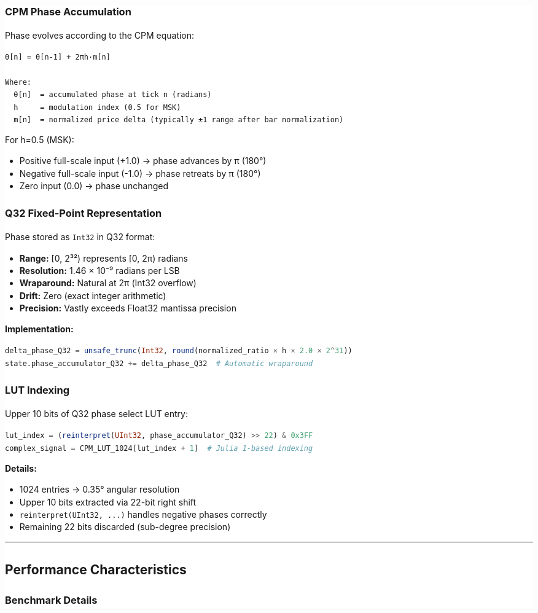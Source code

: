 ### CPM Phase Accumulation

Phase evolves according to the CPM equation:

```
θ[n] = θ[n-1] + 2πh·m[n]

Where:
  θ[n]  = accumulated phase at tick n (radians)
  h     = modulation index (0.5 for MSK)
  m[n]  = normalized price delta (typically ±1 range after bar normalization)
```

For h=0.5 (MSK):
- Positive full-scale input (+1.0) → phase advances by π (180°)
- Negative full-scale input (-1.0) → phase retreats by π (180°)
- Zero input (0.0) → phase unchanged

### Q32 Fixed-Point Representation

Phase stored as `Int32` in Q32 format:

- **Range:** [0, 2³²) represents [0, 2π) radians
- **Resolution:** 1.46 × 10⁻⁹ radians per LSB
- **Wraparound:** Natural at 2π (Int32 overflow)
- **Drift:** Zero (exact integer arithmetic)
- **Precision:** Vastly exceeds Float32 mantissa precision

**Implementation:**
```julia
delta_phase_Q32 = unsafe_trunc(Int32, round(normalized_ratio × h × 2.0 × 2^31))
state.phase_accumulator_Q32 += delta_phase_Q32  # Automatic wraparound
```

### LUT Indexing

Upper 10 bits of Q32 phase select LUT entry:

```julia
lut_index = (reinterpret(UInt32, phase_accumulator_Q32) >> 22) & 0x3FF
complex_signal = CPM_LUT_1024[lut_index + 1]  # Julia 1-based indexing
```

**Details:**
- 1024 entries → 0.35° angular resolution
- Upper 10 bits extracted via 22-bit right shift
- `reinterpret(UInt32, ...)` handles negative phases correctly
- Remaining 22 bits discarded (sub-degree precision)

---

## Performance Characteristics

### Benchmark Details
